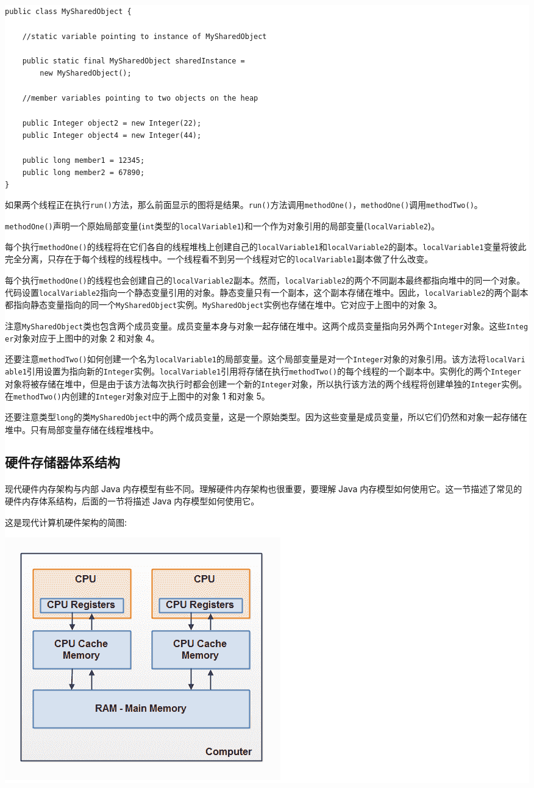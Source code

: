 ```
public class MySharedObject {

    //static variable pointing to instance of MySharedObject

    public static final MySharedObject sharedInstance =
        new MySharedObject();

    //member variables pointing to two objects on the heap

    public Integer object2 = new Integer(22);
    public Integer object4 = new Integer(44);

    public long member1 = 12345;
    public long member2 = 67890;
}

```

如果两个线程正在执行`run()`方法，那么前面显示的图将是结果。`run()`方法调用`methodOne()`，`methodOne()`调用`methodTwo()`。

`methodOne()`声明一个原始局部变量(`int`类型的`localVariable1`)和一个作为对象引用的局部变量(`localVariable2`)。

每个执行`methodOne()`的线程将在它们各自的线程堆栈上创建自己的`localVariable1`和`localVariable2`的副本。`localVariable1`变量将彼此完全分离，只存在于每个线程的线程栈中。一个线程看不到另一个线程对它的`localVariable1`副本做了什么改变。

每个执行`methodOne()`的线程也会创建自己的`localVariable2`副本。然而，`localVariable2`的两个不同副本最终都指向堆中的同一个对象。代码设置`localVariable2`指向一个静态变量引用的对象。静态变量只有一个副本，这个副本存储在堆中。因此，`localVariable2`的两个副本都指向静态变量指向的同一个`MySharedObject`实例。`MySharedObject`实例也存储在堆中。它对应于上图中的对象 3。

注意`MySharedObject`类也包含两个成员变量。成员变量本身与对象一起存储在堆中。这两个成员变量指向另外两个`Integer`对象。这些`Integer`对象对应于上图中的对象 2 和对象 4。

还要注意`methodTwo()`如何创建一个名为`localVariable1`的局部变量。这个局部变量是对一个`Integer`对象的对象引用。该方法将`localVariable1`引用设置为指向新的`Integer`实例。`localVariable1`引用将存储在执行`methodTwo()`的每个线程的一个副本中。实例化的两个`Integer`对象将被存储在堆中，但是由于该方法每次执行时都会创建一个新的`Integer`对象，所以执行该方法的两个线程将创建单独的`Integer`实例。在`methodTwo()`内创建的`Integer`对象对应于上图中的对象 1 和对象 5。

还要注意类型`long`的类`MySharedObject`中的两个成员变量，这是一个原始类型。因为这些变量是成员变量，所以它们仍然和对象一起存储在堆中。只有局部变量存储在线程堆栈中。

## 硬件存储器体系结构

现代硬件内存架构与内部 Java 内存模型有些不同。理解硬件内存架构也很重要，要理解 Java 内存模型如何使用它。这一节描述了常见的硬件内存体系结构，后面的一节将描述 Java 内存模型如何使用它。

这是现代计算机硬件架构的简图:

![Modern hardware memory architecture.](img/5d88890c2a2a37d5669ac5a92ff3cd3b.png)
